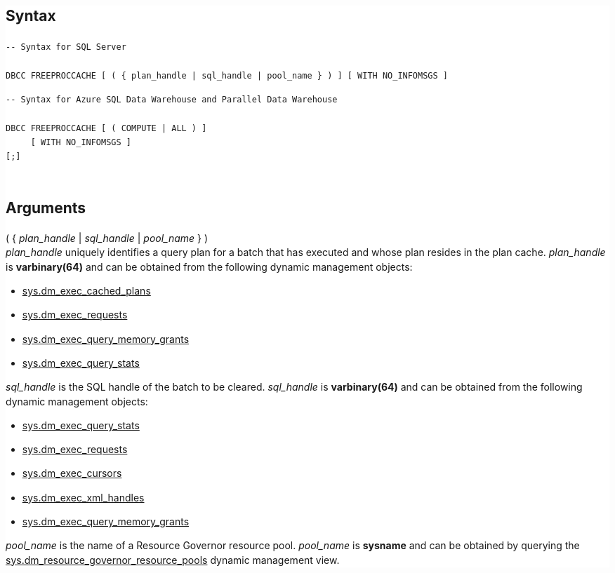 ## Syntax  
  
```  
-- Syntax for SQL Server  
  
DBCC FREEPROCCACHE [ ( { plan_handle | sql_handle | pool_name } ) ] [ WITH NO_INFOMSGS ]  
```  
  
```  
-- Syntax for Azure SQL Data Warehouse and Parallel Data Warehouse  
  
DBCC FREEPROCCACHE [ ( COMPUTE | ALL ) ] 
     [ WITH NO_INFOMSGS ]   
[;]  
  
```  
  
## Arguments  
 ( { *plan_handle* | *sql_handle* | *pool_name* } )  
 *plan_handle* uniquely identifies a query plan for a batch that has executed and whose plan resides in the plan cache. *plan_handle* is **varbinary(64)** and can be obtained from the following dynamic management objects:  
  
-   [sys.dm_exec_cached_plans](../../relational-databases/system-dynamic-management-views/sys-dm-exec-cached-plans-transact-sql.md)  
  
-   [sys.dm_exec_requests](../../relational-databases/system-dynamic-management-views/sys-dm-exec-requests-transact-sql.md)  
  
-   [sys.dm_exec_query_memory_grants](../../relational-databases/system-dynamic-management-views/sys-dm-exec-query-memory-grants-transact-sql.md)  
  
-   [sys.dm_exec_query_stats](../../relational-databases/system-dynamic-management-views/sys-dm-exec-query-stats-transact-sql.md)  
  
 *sql_handle* is the SQL handle of the batch to be cleared. *sql_handle* is **varbinary(64)** and can be obtained from the following dynamic management objects:  
  
-   [sys.dm_exec_query_stats](../../relational-databases/system-dynamic-management-views/sys-dm-exec-query-stats-transact-sql.md)  
  
-   [sys.dm_exec_requests](../../relational-databases/system-dynamic-management-views/sys-dm-exec-requests-transact-sql.md)  
  
-   [sys.dm_exec_cursors](../../relational-databases/system-dynamic-management-views/sys-dm-exec-cursors-transact-sql.md)  
  
-   [sys.dm_exec_xml_handles](../../relational-databases/system-dynamic-management-views/sys-dm-exec-xml-handles-transact-sql.md)  
  
-   [sys.dm_exec_query_memory_grants](../../relational-databases/system-dynamic-management-views/sys-dm-exec-query-memory-grants-transact-sql.md)  
  
 *pool_name* is the name of a Resource Governor resource pool. *pool_name* is **sysname** and can be obtained by querying the [sys.dm_resource_governor_resource_pools](../../relational-databases/system-dynamic-management-views/sys-dm-resource-governor-resource-pools-transact-sql.md) dynamic management view.  
  